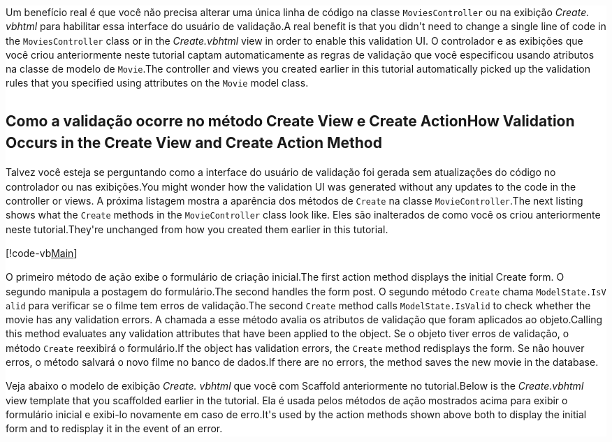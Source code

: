 <span data-ttu-id="cc2a3-149">Um benefício real é que você não precisa alterar uma única linha de código na classe `MoviesController` ou na exibição *Create. vbhtml* para habilitar essa interface do usuário de validação.</span><span class="sxs-lookup"><span data-stu-id="cc2a3-149">A real benefit is that you didn't need to change a single line of code in the `MoviesController` class or in the *Create.vbhtml* view in order to enable this validation UI.</span></span> <span data-ttu-id="cc2a3-150">O controlador e as exibições que você criou anteriormente neste tutorial captam automaticamente as regras de validação que você especificou usando atributos na classe de modelo de `Movie`.</span><span class="sxs-lookup"><span data-stu-id="cc2a3-150">The controller and views you created earlier in this tutorial automatically picked up the validation rules that you specified using attributes on the `Movie` model class.</span></span>

## <a name="how-validation-occurs-in-the-create-view-and-create-action-method"></a><span data-ttu-id="cc2a3-151">Como a validação ocorre no método Create View e Create Action</span><span class="sxs-lookup"><span data-stu-id="cc2a3-151">How Validation Occurs in the Create View and Create Action Method</span></span>

<span data-ttu-id="cc2a3-152">Talvez você esteja se perguntando como a interface do usuário de validação foi gerada sem atualizações do código no controlador ou nas exibições.</span><span class="sxs-lookup"><span data-stu-id="cc2a3-152">You might wonder how the validation UI was generated without any updates to the code in the controller or views.</span></span> <span data-ttu-id="cc2a3-153">A próxima listagem mostra a aparência dos métodos de `Create` na classe `MovieController`.</span><span class="sxs-lookup"><span data-stu-id="cc2a3-153">The next listing shows what the `Create` methods in the `MovieController` class look like.</span></span> <span data-ttu-id="cc2a3-154">Eles são inalterados de como você os criou anteriormente neste tutorial.</span><span class="sxs-lookup"><span data-stu-id="cc2a3-154">They're unchanged from how you created them earlier in this tutorial.</span></span>

[!code-vb[Main](adding-validation-to-the-model/samples/sample5.vb)]

<span data-ttu-id="cc2a3-155">O primeiro método de ação exibe o formulário de criação inicial.</span><span class="sxs-lookup"><span data-stu-id="cc2a3-155">The first action method displays the initial Create form.</span></span> <span data-ttu-id="cc2a3-156">O segundo manipula a postagem do formulário.</span><span class="sxs-lookup"><span data-stu-id="cc2a3-156">The second handles the form post.</span></span> <span data-ttu-id="cc2a3-157">O segundo método `Create` chama `ModelState.IsValid` para verificar se o filme tem erros de validação.</span><span class="sxs-lookup"><span data-stu-id="cc2a3-157">The second `Create` method calls `ModelState.IsValid` to check whether the movie has any validation errors.</span></span> <span data-ttu-id="cc2a3-158">A chamada a esse método avalia os atributos de validação que foram aplicados ao objeto.</span><span class="sxs-lookup"><span data-stu-id="cc2a3-158">Calling this method evaluates any validation attributes that have been applied to the object.</span></span> <span data-ttu-id="cc2a3-159">Se o objeto tiver erros de validação, o método `Create` reexibirá o formulário.</span><span class="sxs-lookup"><span data-stu-id="cc2a3-159">If the object has validation errors, the `Create` method redisplays the form.</span></span> <span data-ttu-id="cc2a3-160">Se não houver erros, o método salvará o novo filme no banco de dados.</span><span class="sxs-lookup"><span data-stu-id="cc2a3-160">If there are no errors, the method saves the new movie in the database.</span></span>

<span data-ttu-id="cc2a3-161">Veja abaixo o modelo de exibição *Create. vbhtml* que você com Scaffold anteriormente no tutorial.</span><span class="sxs-lookup"><span data-stu-id="cc2a3-161">Below is the *Create.vbhtml* view template that you scaffolded earlier in the tutorial.</span></span> <span data-ttu-id="cc2a3-162">Ela é usada pelos métodos de ação mostrados acima para exibir o formulário inicial e exibi-lo novamente em caso de erro.</span><span class="sxs-lookup"><span data-stu-id="cc2a3-162">It's used by the action methods shown above both to display the initial form and to redisplay it in the event of an error.</span></span>
